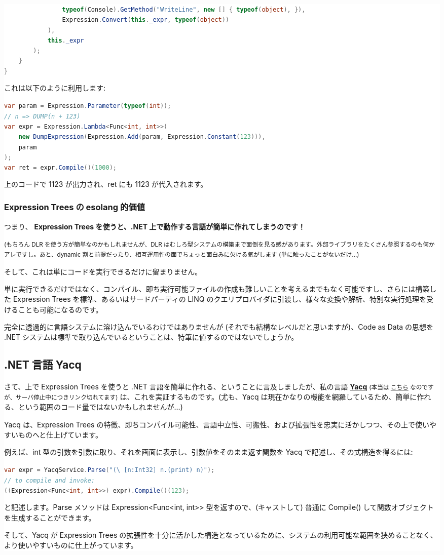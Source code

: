 ```csharp
                typeof(Console).GetMethod("WriteLine", new [] { typeof(object), }),
                Expression.Convert(this._expr, typeof(object))
            ),
            this._expr
        );
    }
}
```

これは以下のように利用します:

```csharp
var param = Expression.Parameter(typeof(int));
// n => DUMP(n + 123)
var expr = Expression.Lambda<Func<int, int>>(
    new DumpExpression(Expression.Add(param, Expression.Constant(123))),
    param
);
var ret = expr.Compile()(1000);
```

上のコードで 1123 が出力され、ret にも 1123 が代入されます。

### Expression Trees の esolang 的価値

つまり、 **Expression Trees を使うと、.NET 上で動作する言語が簡単に作れてしまうのです！**

<small>(もちろん DLR を使う方が簡単なのかもしれませんが、DLR はむしろ型システムの構築まで面倒を見る感があります。外部ライブラリをたくさん参照するのも何かアレですし。あと、dynamic 割と前提だったり、相互運用性の面でちょっと面白みに欠ける気がします (単に触ったことがないだけ…)</small>

そして、これは単にコードを実行できるだけに留まりません。

単に実行できるだけではなく、コンパイル、即ち実行可能ファイルの作成も難しいことを考えるまでもなく可能ですし、さらには構築した Expression Trees を標準、あるいはサードパーティの LINQ のクエリプロバイダに引渡し、様々な変換や解析、特別な実行処理を受けることも可能になるのです。

完全に透過的に言語システムに溶け込んでいるわけではありませんが (それでも結構なレベルだと思いますが)、Code as Data の思想を .NET システムは標準で取り込んでいるということは、特筆に値するのではないでしょうか。

## .NET 言語 Yacq

さて、上で Expression Trees を使うと .NET 言語を簡単に作れる、ということに言及しましたが、私の言語 **[Yacq](https://github.com/takeshik/yacq/)** <small>(本当は [こちら](http://yacq.net/) なのですが、サーバ停止中につきリンク切れてます)</small> は、これを実証するものです。(尤も、Yacq は現在かなりの機能を網羅しているため、簡単に作れる、という範囲のコード量ではないかもしれませんが…)

Yacq は、Expression Trees の特徴、即ちコンパイル可能性、言語中立性、可搬性、および拡張性を忠実に活かしつつ、その上で使いやすいものへと仕上げています。

例えば、int 型の引数を引数に取り、それを画面に表示し、引数値をそのまま返す関数を Yacq で記述し、その式構造を得るには:

```csharp
var expr = YacqService.Parse("(\ [n:Int32] n.(print) n)");
// to compile and invoke:
((Expression<Func<int, int>>) expr).Compile()(123);
```

と記述します。Parse メソッドは Expression<Func<int, int>> 型を返すので、(キャストして) 普通に Compile() して関数オブジェクトを生成することができます。

そして、Yacq が Expression Trees の拡張性を十分に活かした構造となっているために、システムの利用可能な範囲を狭めることなく、より使いやすいものに仕上がっています。
